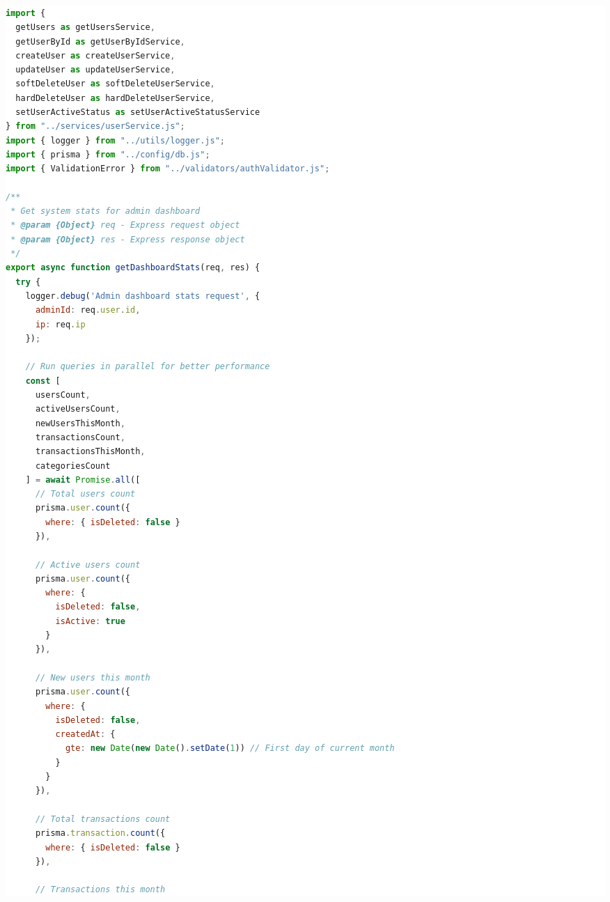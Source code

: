 ```javascript
import { 
  getUsers as getUsersService,
  getUserById as getUserByIdService,
  createUser as createUserService,
  updateUser as updateUserService,
  softDeleteUser as softDeleteUserService,
  hardDeleteUser as hardDeleteUserService,
  setUserActiveStatus as setUserActiveStatusService
} from "../services/userService.js";
import { logger } from "../utils/logger.js";
import { prisma } from "../config/db.js";
import { ValidationError } from "../validators/authValidator.js";

/**
 * Get system stats for admin dashboard
 * @param {Object} req - Express request object
 * @param {Object} res - Express response object
 */
export async function getDashboardStats(req, res) {
  try {
    logger.debug('Admin dashboard stats request', { 
      adminId: req.user.id,
      ip: req.ip
    });
    
    // Run queries in parallel for better performance
    const [
      usersCount,
      activeUsersCount,
      newUsersThisMonth,
      transactionsCount,
      transactionsThisMonth,
      categoriesCount
    ] = await Promise.all([
      // Total users count
      prisma.user.count({
        where: { isDeleted: false }
      }),
      
      // Active users count
      prisma.user.count({
        where: { 
          isDeleted: false,
          isActive: true
        }
      }),
      
      // New users this month
      prisma.user.count({
        where: {
          isDeleted: false,
          createdAt: {
            gte: new Date(new Date().setDate(1)) // First day of current month
          }
        }
      }),
      
      // Total transactions count
      prisma.transaction.count({
        where: { isDeleted: false }
      }),
      
      // Transactions this month
```